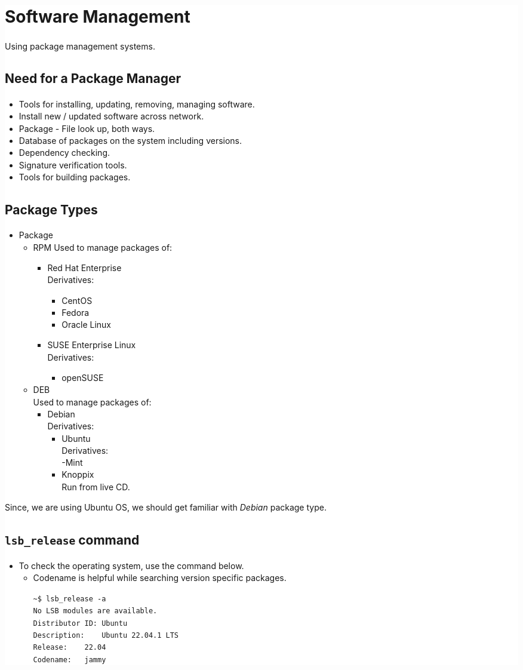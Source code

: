 # Software Management

Using package management systems.

## Need for a Package Manager
* Tools for installing, updating, removing, managing software.
* Install new / updated software across network.
* Package - File look up, both ways.
* Database of packages on the system including versions.
* Dependency checking.
* Signature verification tools.
* Tools for building packages.

## Package Types

* Package
	- RPM
		Used to manage packages of:                                             
		+ Red Hat Enterprise                                         
			Derivatives:                                                
			* CentOS                                                       
			* Fedora                                                                      
			* Oracle Linux                                                         
			
		+ SUSE Enterprise Linux                                                     
			Derivatives:                                                              
			* openSUSE                                                             
	- DEB                                                                                   
		Used to manage packages of:                                                          
		+ Debian                                                                    
			Derivatives:                                                       
			* Ubuntu                                                              
				Derivatives:                                                 
				-Mint                               
			* Knoppix                                                      
				Run from live CD.                                                  

Since, we are using Ubuntu OS, we should get familiar with *Debian* package type.
 

## ` lsb_release ` command
* To check the operating system, use the command below.
	- Codename is helpful while searching version specific packages.
		```terminal
		~$ lsb_release -a
		No LSB modules are available.
		Distributor ID:	Ubuntu
		Description:	Ubuntu 22.04.1 LTS
		Release:	22.04
		Codename:	jammy
		```
